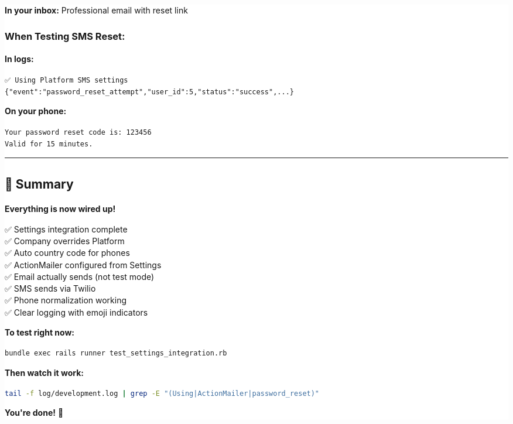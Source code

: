 **In your inbox:**
Professional email with reset link

### When Testing SMS Reset:

**In logs:**
```
✅ Using Platform SMS settings
{"event":"password_reset_attempt","user_id":5,"status":"success",...}
```

**On your phone:**
```
Your password reset code is: 123456
Valid for 15 minutes.
```

---

## 🎉 Summary

**Everything is now wired up!**

✅ Settings integration complete  
✅ Company overrides Platform  
✅ Auto country code for phones  
✅ ActionMailer configured from Settings  
✅ Email actually sends (not test mode)  
✅ SMS sends via Twilio  
✅ Phone normalization working  
✅ Clear logging with emoji indicators  

**To test right now:**
```bash
bundle exec rails runner test_settings_integration.rb
```

**Then watch it work:**
```bash
tail -f log/development.log | grep -E "(Using|ActionMailer|password_reset)"
```

**You're done!** 🎊
